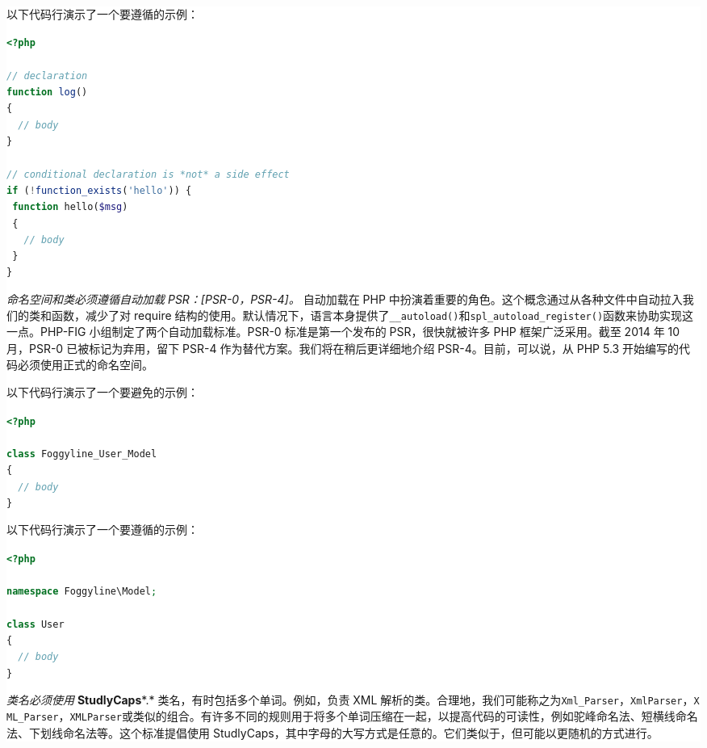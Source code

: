 以下代码行演示了一个要遵循的示例：

```php
<?php

// declaration
function log()
{
  // body
}

// conditional declaration is *not* a side effect
if (!function_exists('hello')) {
 function hello($msg)
 {
   // body
 }
}

```

*命名空间和类必须遵循自动加载 PSR：[PSR-0，PSR-4]。* 自动加载在 PHP 中扮演着重要的角色。这个概念通过从各种文件中自动拉入我们的类和函数，减少了对 require 结构的使用。默认情况下，语言本身提供了`__autoload()`和`spl_autoload_register()`函数来协助实现这一点。PHP-FIG 小组制定了两个自动加载标准。PSR-0 标准是第一个发布的 PSR，很快就被许多 PHP 框架广泛采用。截至 2014 年 10 月，PSR-0 已被标记为弃用，留下 PSR-4 作为替代方案。我们将在稍后更详细地介绍 PSR-4。目前，可以说，从 PHP 5.3 开始编写的代码必须使用正式的命名空间。

以下代码行演示了一个要避免的示例：

```php
<?php

class Foggyline_User_Model
{
  // body
}

```

以下代码行演示了一个要遵循的示例：

```php
<?php

namespace Foggyline\Model;

class User 
{
  // body
}

```

*类名必须使用* **StudlyCaps***.* 类名，有时包括多个单词。例如，负责 XML 解析的类。合理地，我们可能称之为`Xml_Parser`，`XmlParser`，`XML_Parser`，`XMLParser`或类似的组合。有许多不同的规则用于将多个单词压缩在一起，以提高代码的可读性，例如驼峰命名法、短横线命名法、下划线命名法等。这个标准提倡使用 StudlyCaps，其中字母的大写方式是任意的。它们类似于，但可能以更随机的方式进行。
